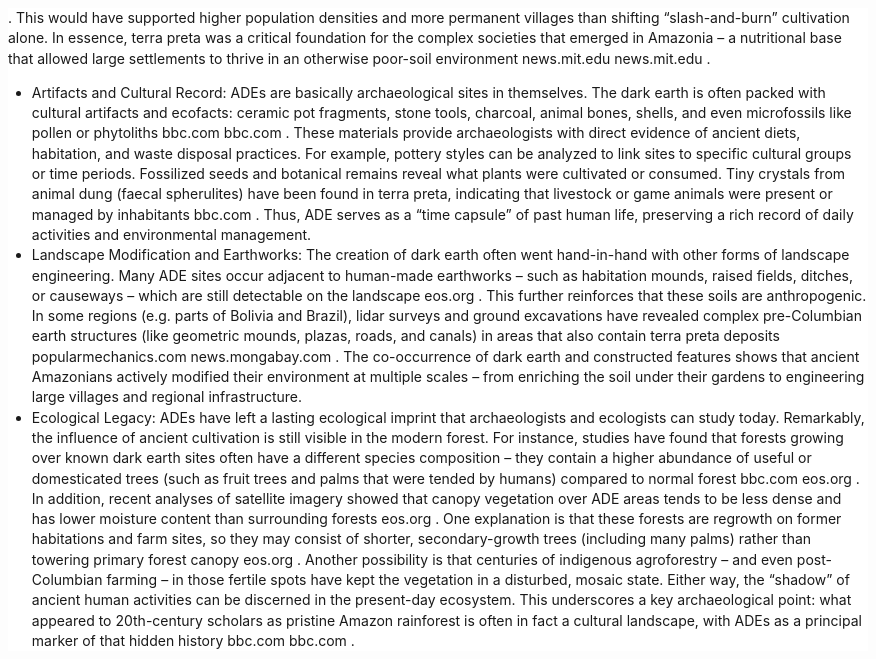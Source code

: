 . This would have supported higher population densities and more permanent villages than shifting “slash-and-burn” cultivation alone. In essence, terra preta was a critical foundation for the complex societies that emerged in Amazonia – a nutritional base that allowed large settlements to thrive in an otherwise poor-soil environment
news.mit.edu
news.mit.edu
.
- Artifacts and Cultural Record: ADEs are basically archaeological sites in themselves. The dark earth is often packed with cultural artifacts and ecofacts: ceramic pot fragments, stone tools, charcoal, animal bones, shells, and even microfossils like pollen or phytoliths
bbc.com
bbc.com
. These materials provide archaeologists with direct evidence of ancient diets, habitation, and waste disposal practices. For example, pottery styles can be analyzed to link sites to specific cultural groups or time periods. Fossilized seeds and botanical remains reveal what plants were cultivated or consumed. Tiny crystals from animal dung (faecal spherulites) have been found in terra preta, indicating that livestock or game animals were present or managed by inhabitants
bbc.com
. Thus, ADE serves as a “time capsule” of past human life, preserving a rich record of daily activities and environmental management.
- Landscape Modification and Earthworks: The creation of dark earth often went hand-in-hand with other forms of landscape engineering. Many ADE sites occur adjacent to human-made earthworks – such as habitation mounds, raised fields, ditches, or causeways – which are still detectable on the landscape
eos.org
. This further reinforces that these soils are anthropogenic. In some regions (e.g. parts of Bolivia and Brazil), lidar surveys and ground excavations have revealed complex pre-Columbian earth structures (like geometric mounds, plazas, roads, and canals) in areas that also contain terra preta deposits
popularmechanics.com
news.mongabay.com
. The co-occurrence of dark earth and constructed features shows that ancient Amazonians actively modified their environment at multiple scales – from enriching the soil under their gardens to engineering large villages and regional infrastructure.
- Ecological Legacy: ADEs have left a lasting ecological imprint that archaeologists and ecologists can study today. Remarkably, the influence of ancient cultivation is still visible in the modern forest. For instance, studies have found that forests growing over known dark earth sites often have a different species composition – they contain a higher abundance of useful or domesticated trees (such as fruit trees and palms that were tended by humans) compared to normal forest
bbc.com
eos.org
. In addition, recent analyses of satellite imagery showed that canopy vegetation over ADE areas tends to be less dense and has lower moisture content than surrounding forests
eos.org
. One explanation is that these forests are regrowth on former habitations and farm sites, so they may consist of shorter, secondary-growth trees (including many palms) rather than towering primary forest canopy
eos.org
. Another possibility is that centuries of indigenous agroforestry – and even post-Columbian farming – in those fertile spots have kept the vegetation in a disturbed, mosaic state. Either way, the “shadow” of ancient human activities can be discerned in the present-day ecosystem. This underscores a key archaeological point: what appeared to 20th-century scholars as pristine Amazon rainforest is often in fact a cultural landscape, with ADEs as a principal marker of that hidden history
bbc.com
bbc.com
.
